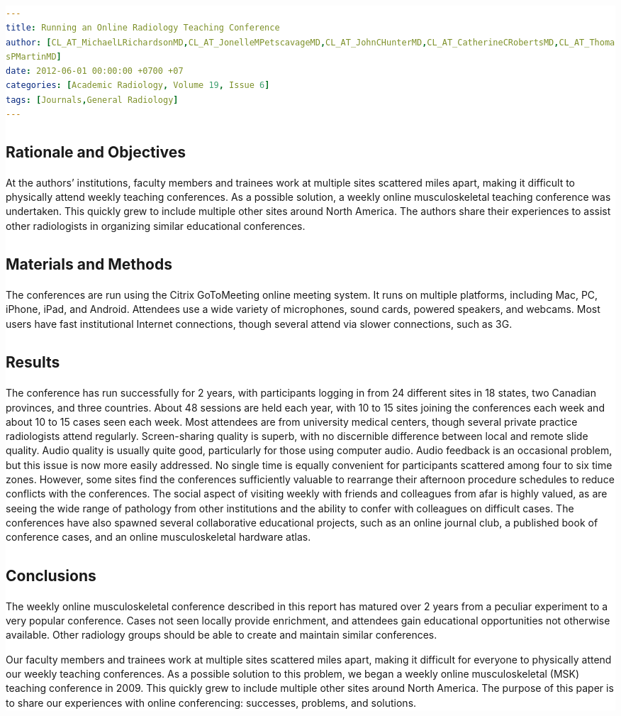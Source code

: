 ```yaml
---
title: Running an Online Radiology Teaching Conference
author: [CL_AT_MichaelLRichardsonMD,CL_AT_JonelleMPetscavageMD,CL_AT_JohnCHunterMD,CL_AT_CatherineCRobertsMD,CL_AT_ThomasPMartinMD]
date: 2012-06-01 00:00:00 +0700 +07
categories: [Academic Radiology, Volume 19, Issue 6]
tags: [Journals,General Radiology]
---
```

## Rationale and Objectives

At the authors’ institutions, faculty members and trainees work at multiple sites scattered miles apart, making it difficult to physically attend weekly teaching conferences. As a possible solution, a weekly online musculoskeletal teaching conference was undertaken. This quickly grew to include multiple other sites around North America. The authors share their experiences to assist other radiologists in organizing similar educational conferences.

## Materials and Methods

The conferences are run using the Citrix GoToMeeting online meeting system. It runs on multiple platforms, including Mac, PC, iPhone, iPad, and Android. Attendees use a wide variety of microphones, sound cards, powered speakers, and webcams. Most users have fast institutional Internet connections, though several attend via slower connections, such as 3G.

## Results

The conference has run successfully for 2 years, with participants logging in from 24 different sites in 18 states, two Canadian provinces, and three countries. About 48 sessions are held each year, with 10 to 15 sites joining the conferences each week and about 10 to 15 cases seen each week. Most attendees are from university medical centers, though several private practice radiologists attend regularly. Screen-sharing quality is superb, with no discernible difference between local and remote slide quality. Audio quality is usually quite good, particularly for those using computer audio. Audio feedback is an occasional problem, but this issue is now more easily addressed. No single time is equally convenient for participants scattered among four to six time zones. However, some sites find the conferences sufficiently valuable to rearrange their afternoon procedure schedules to reduce conflicts with the conferences. The social aspect of visiting weekly with friends and colleagues from afar is highly valued, as are seeing the wide range of pathology from other institutions and the ability to confer with colleagues on difficult cases. The conferences have also spawned several collaborative educational projects, such as an online journal club, a published book of conference cases, and an online musculoskeletal hardware atlas.

## Conclusions

The weekly online musculoskeletal conference described in this report has matured over 2 years from a peculiar experiment to a very popular conference. Cases not seen locally provide enrichment, and attendees gain educational opportunities not otherwise available. Other radiology groups should be able to create and maintain similar conferences.

Our faculty members and trainees work at multiple sites scattered miles apart, making it difficult for everyone to physically attend our weekly teaching conferences. As a possible solution to this problem, we began a weekly online musculoskeletal (MSK) teaching conference in 2009. This quickly grew to include multiple other sites around North America. The purpose of this paper is to share our experiences with online conferencing: successes, problems, and solutions.
